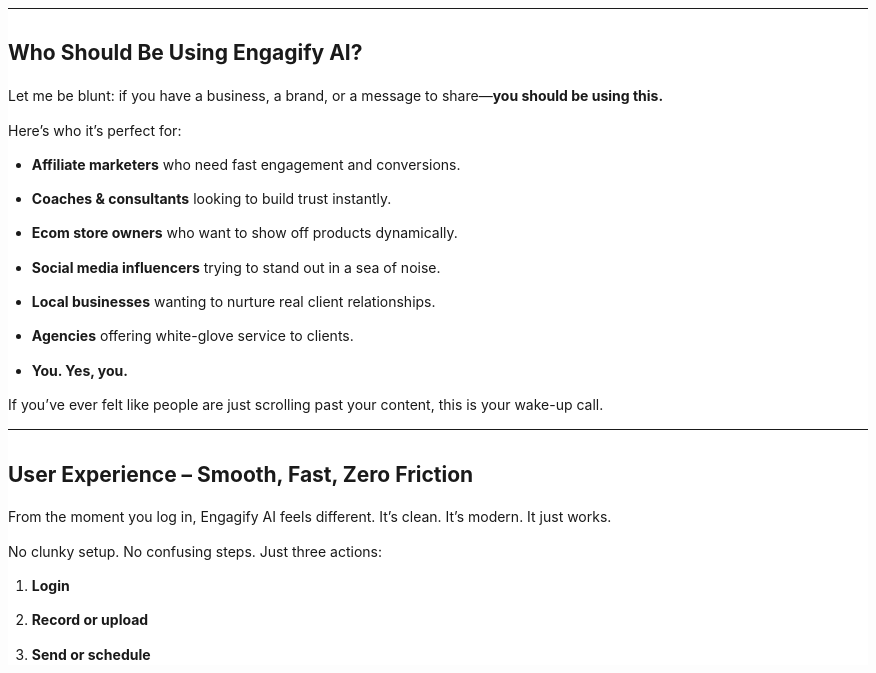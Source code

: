 
<hr class="" data-start="4913" data-end="4916" />

<h2 class="" data-start="4918" data-end="4957"><strong data-start="4921" data-end="4957">Who Should Be Using Engagify AI?</strong></h2>
<p class="" data-start="4959" data-end="5060">Let me be blunt: if you have a business, a brand, or a message to share—<strong data-start="5031" data-end="5060">you should be using this.</strong></p>
<p class="" data-start="5062" data-end="5090">Here’s who it’s perfect for:</p>

<ul data-start="5092" data-end="5504">
 	<li class="" data-start="5092" data-end="5159">
<p class="" data-start="5094" data-end="5159"><strong data-start="5094" data-end="5117">Affiliate marketers</strong> who need fast engagement and conversions.</p>
</li>
 	<li class="" data-start="5160" data-end="5221">
<p class="" data-start="5162" data-end="5221"><strong data-start="5162" data-end="5187">Coaches &amp; consultants</strong> looking to build trust instantly.</p>
</li>
 	<li class="" data-start="5222" data-end="5288">
<p class="" data-start="5224" data-end="5288"><strong data-start="5224" data-end="5245">Ecom store owners</strong> who want to show off products dynamically.</p>
</li>
 	<li class="" data-start="5289" data-end="5358">
<p class="" data-start="5291" data-end="5358"><strong data-start="5291" data-end="5319">Social media influencers</strong> trying to stand out in a sea of noise.</p>
</li>
 	<li class="" data-start="5359" data-end="5427">
<p class="" data-start="5361" data-end="5427"><strong data-start="5361" data-end="5381">Local businesses</strong> wanting to nurture real client relationships.</p>
</li>
 	<li class="" data-start="5428" data-end="5483">
<p class="" data-start="5430" data-end="5483"><strong data-start="5430" data-end="5442">Agencies</strong> offering white-glove service to clients.</p>
</li>
 	<li class="" data-start="5484" data-end="5504">
<p class="" data-start="5486" data-end="5504"><strong data-start="5486" data-end="5504">You. Yes, you.</strong></p>
</li>
</ul>
<p class="" data-start="5506" data-end="5602">If you’ve ever felt like people are just scrolling past your content, this is your wake-up call.</p>


<hr class="" data-start="5604" data-end="5607" />

<h2 class="" data-start="5609" data-end="5661"><strong data-start="5612" data-end="5661">User Experience – Smooth, Fast, Zero Friction</strong></h2>
<p class="" data-start="5663" data-end="5759">From the moment you log in, Engagify AI feels different. It’s clean. It’s modern. It just works.</p>
<p class="" data-start="5761" data-end="5817">No clunky setup. No confusing steps. Just three actions:</p>

<ol data-start="5818" data-end="5878">
 	<li class="" data-start="5818" data-end="5830">
<p class="" data-start="5821" data-end="5830"><strong data-start="5821" data-end="5830">Login</strong></p>
</li>
 	<li class="" data-start="5831" data-end="5854">
<p class="" data-start="5834" data-end="5854"><strong data-start="5834" data-end="5854">Record or upload</strong></p>
</li>
 	<li class="" data-start="5855" data-end="5878">
<p class="" data-start="5858" data-end="5878"><strong data-start="5858" data-end="5878">Send or schedule</strong></p>
</li>
</ol>